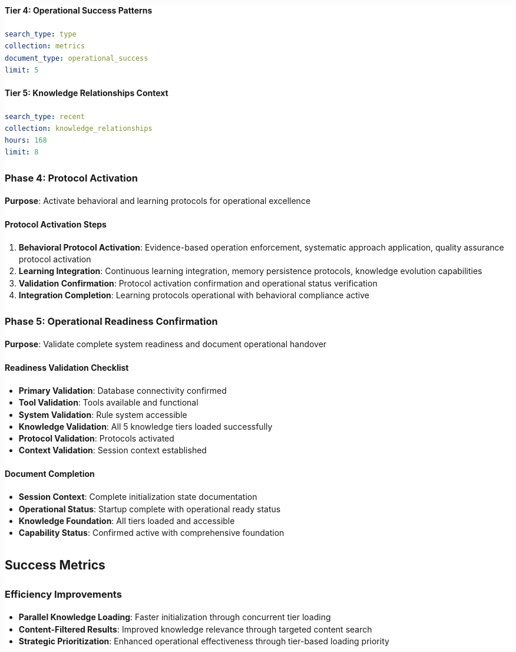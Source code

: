 #### Tier 4: Operational Success Patterns
```yaml
search_type: type
collection: metrics
document_type: operational_success
limit: 5
```

#### Tier 5: Knowledge Relationships Context
```yaml
search_type: recent
collection: knowledge_relationships
hours: 168
limit: 8
```

### Phase 4: Protocol Activation
**Purpose**: Activate behavioral and learning protocols for operational excellence

#### Protocol Activation Steps
1. **Behavioral Protocol Activation**: Evidence-based operation enforcement, systematic approach application, quality assurance protocol activation
2. **Learning Integration**: Continuous learning integration, memory persistence protocols, knowledge evolution capabilities
3. **Validation Confirmation**: Protocol activation confirmation and operational status verification
4. **Integration Completion**: Learning protocols operational with behavioral compliance active

### Phase 5: Operational Readiness Confirmation
**Purpose**: Validate complete system readiness and document operational handover

#### Readiness Validation Checklist
- **Primary Validation**: Database connectivity confirmed
- **Tool Validation**: Tools available and functional
- **System Validation**: Rule system accessible
- **Knowledge Validation**: All 5 knowledge tiers loaded successfully
- **Protocol Validation**: Protocols activated
- **Context Validation**: Session context established

#### Document Completion
- **Session Context**: Complete initialization state documentation
- **Operational Status**: Startup complete with operational ready status
- **Knowledge Foundation**: All tiers loaded and accessible
- **Capability Status**: Confirmed active with comprehensive foundation

## Success Metrics

### Efficiency Improvements
- **Parallel Knowledge Loading**: Faster initialization through concurrent tier loading
- **Content-Filtered Results**: Improved knowledge relevance through targeted content search
- **Strategic Prioritization**: Enhanced operational effectiveness through tier-based loading priority

